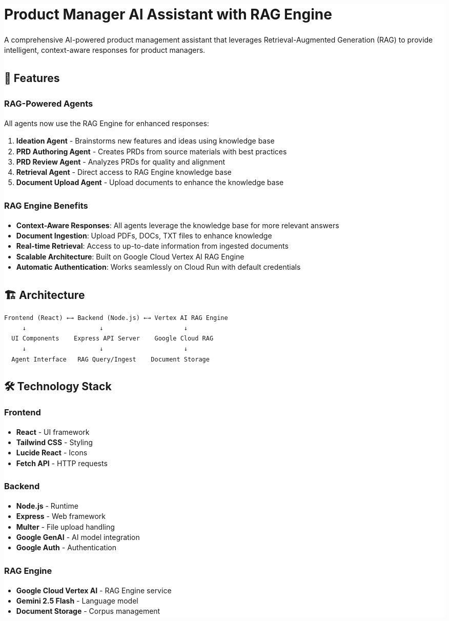 # Product Manager AI Assistant with RAG Engine

A comprehensive AI-powered product management assistant that leverages Retrieval-Augmented Generation (RAG) to provide intelligent, context-aware responses for product managers.

## 🚀 Features

### RAG-Powered Agents
All agents now use the RAG Engine for enhanced responses:

1. **Ideation Agent** - Brainstorms new features and ideas using knowledge base
2. **PRD Authoring Agent** - Creates PRDs from source materials with best practices
3. **PRD Review Agent** - Analyzes PRDs for quality and alignment
4. **Retrieval Agent** - Direct access to RAG Engine knowledge base
5. **Document Upload Agent** - Upload documents to enhance the knowledge base

### RAG Engine Benefits
- **Context-Aware Responses**: All agents leverage the knowledge base for more relevant answers
- **Document Ingestion**: Upload PDFs, DOCs, TXT files to enhance knowledge
- **Real-time Retrieval**: Access to up-to-date information from ingested documents
- **Scalable Architecture**: Built on Google Cloud Vertex AI RAG Engine
- **Automatic Authentication**: Works seamlessly on Cloud Run with default credentials

## 🏗️ Architecture

```
Frontend (React) ←→ Backend (Node.js) ←→ Vertex AI RAG Engine
     ↓                    ↓                      ↓
  UI Components    Express API Server    Google Cloud RAG
     ↓                    ↓                      ↓
  Agent Interface   RAG Query/Ingest    Document Storage
```

## 🛠️ Technology Stack

### Frontend
- **React** - UI framework
- **Tailwind CSS** - Styling
- **Lucide React** - Icons
- **Fetch API** - HTTP requests

### Backend
- **Node.js** - Runtime
- **Express** - Web framework
- **Multer** - File upload handling
- **Google GenAI** - AI model integration
- **Google Auth** - Authentication

### RAG Engine
- **Google Cloud Vertex AI** - RAG Engine service
- **Gemini 2.5 Flash** - Language model
- **Document Storage** - Corpus management
